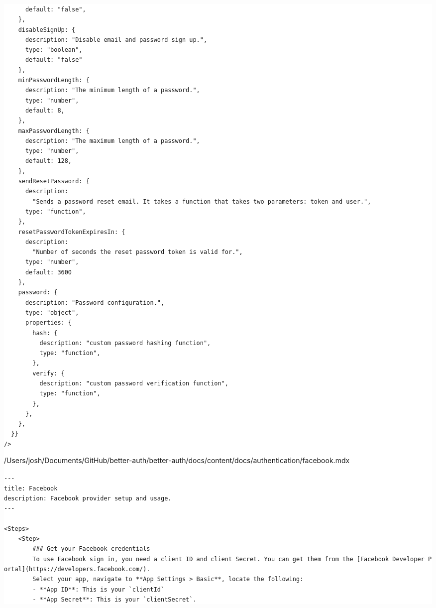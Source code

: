````
      default: "false",
    },
    disableSignUp: {
      description: "Disable email and password sign up.",
      type: "boolean",
      default: "false"
    },
    minPasswordLength: {
      description: "The minimum length of a password.",
      type: "number",
      default: 8,
    },
    maxPasswordLength: {
      description: "The maximum length of a password.",
      type: "number",
      default: 128,
    },
    sendResetPassword: {
      description:
        "Sends a password reset email. It takes a function that takes two parameters: token and user.",
      type: "function",
    },
    resetPasswordTokenExpiresIn: {
      description:
        "Number of seconds the reset password token is valid for.",
      type: "number",
      default: 3600
    },
    password: {
      description: "Password configuration.",
      type: "object",
      properties: {
        hash: {
          description: "custom password hashing function",
          type: "function",
        },
        verify: {
          description: "custom password verification function",
          type: "function",
        },
      },
    },
  }}
/>

````
/Users/josh/Documents/GitHub/better-auth/better-auth/docs/content/docs/authentication/facebook.mdx
````
---
title: Facebook
description: Facebook provider setup and usage.
---

<Steps>
    <Step> 
        ### Get your Facebook credentials
        To use Facebook sign in, you need a client ID and client Secret. You can get them from the [Facebook Developer Portal](https://developers.facebook.com/).
        Select your app, navigate to **App Settings > Basic**, locate the following:  
        - **App ID**: This is your `clientId`
        - **App Secret**: This is your `clientSecret`.

````